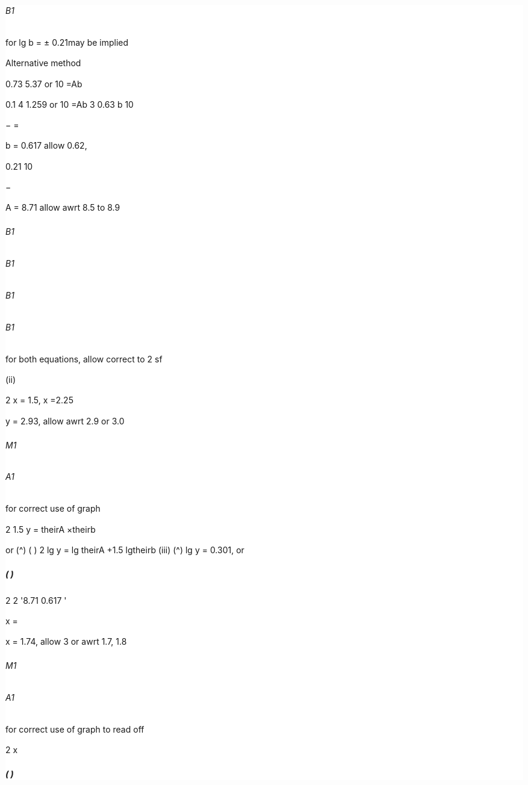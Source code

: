 ###### B1 

 for lg b = ± 0.21may be implied 

 Alternative method 

 0.73 5.37 or 10 =Ab 

 0.1 4 1.259 or 10 =Ab 3 0.63 b 10 

 − = 

 b = 0.617 allow 0.62, 

 0.21 10 

 − 

 A = 8.71 allow awrt 8.5 to 8.9 

###### B1 

###### B1 

###### B1 

###### B1 

 for both equations, allow correct to 2 sf 

 (ii) 

 2 x = 1.5, x =2.25 

 y = 2.93, allow awrt 2.9 or 3.0 

###### M1 

###### A1 

 for correct use of graph 

 2 1.5 y = theirA ×theirb 

or (^) ( ) 2 lg y = lg theirA +1.5 lgtheirb (iii) (^) lg y = 0.301, or 

##### ( ) 

 2 2 '8.71 0.617 ' 

 x = 

 x = 1.74, allow 3 or awrt 1.7, 1.8 

###### M1 

###### A1 

 for correct use of graph to read off 

 2 x 

##### ( ) 

